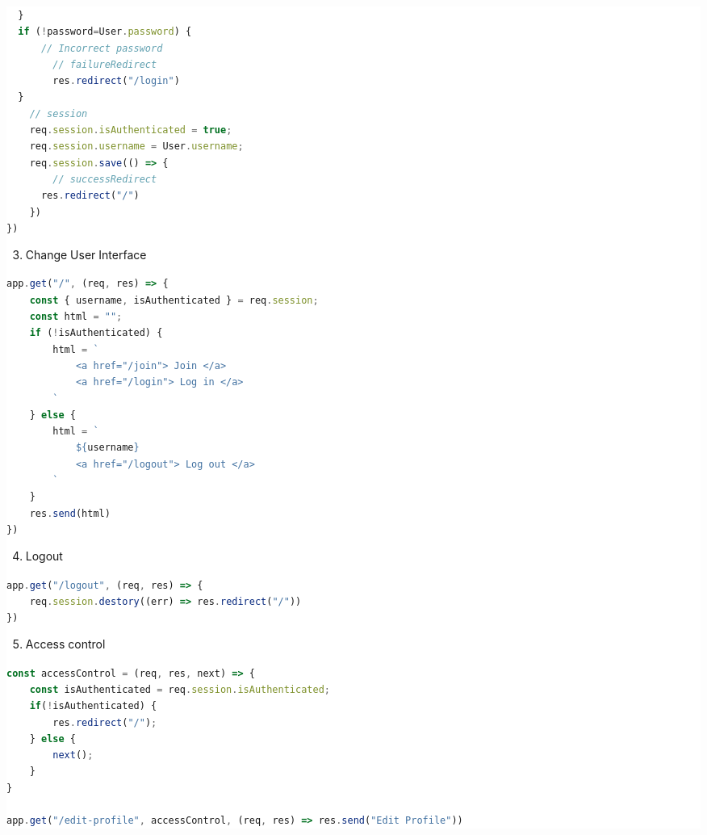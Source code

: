 ```js
  }
  if (!password=User.password) {
	  // Incorrect password
		// failureRedirect
		res.redirect("/login") 
  }
	// session
	req.session.isAuthenticated = true;
	req.session.username = User.username;
	req.session.save(() => {
		// successRedirect
	  res.redirect("/")
	})
})
```
3. Change User Interface
```js
app.get("/", (req, res) => {
	const { username, isAuthenticated } = req.session;
	const html = "";
	if (!isAuthenticated) {
		html = `
			<a href="/join"> Join </a>
			<a href="/login"> Log in </a>
		`
	} else {
		html = `
			${username}
			<a href="/logout"> Log out </a>
		`
	}
	res.send(html)
})
```

4. Logout
```js
app.get("/logout", (req, res) => {
	req.session.destory((err) => res.redirect("/"))
})
```

5. Access control
```js
const accessControl = (req, res, next) => {
	const isAuthenticated = req.session.isAuthenticated;
	if(!isAuthenticated) {
		res.redirect("/");
	} else {
		next();
	}
}

app.get("/edit-profile", accessControl, (req, res) => res.send("Edit Profile"))
```
